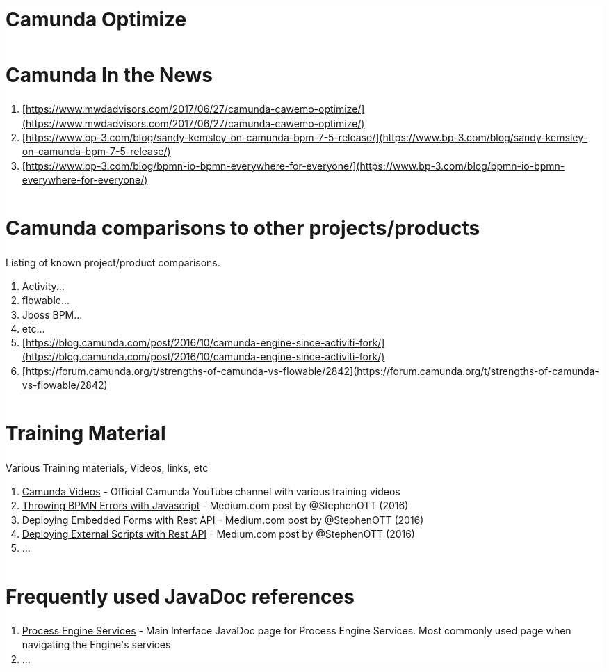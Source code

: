 [](#camunda-optimize)Camunda Optimize
=====================================

[](#camunda-in-the-news)Camunda In the News
===========================================

1.  [https://www.mwdadvisors.com/2017/06/27/camunda-cawemo-optimize/](https://www.mwdadvisors.com/2017/06/27/camunda-cawemo-optimize/)
2.  [https://www.bp-3.com/blog/sandy-kemsley-on-camunda-bpm-7-5-release/](https://www.bp-3.com/blog/sandy-kemsley-on-camunda-bpm-7-5-release/)
3.  [https://www.bp-3.com/blog/bpmn-io-bpmn-everywhere-for-everyone/](https://www.bp-3.com/blog/bpmn-io-bpmn-everywhere-for-everyone/)

[](#camunda-comparisons-to-other-projectsproducts)Camunda comparisons to other projects/products
================================================================================================

Listing of known project/product comparisons.

1.  Activity...
2.  flowable...
3.  Jboss BPM...
4.  etc...
5.  [https://blog.camunda.com/post/2016/10/camunda-engine-since-activiti-fork/](https://blog.camunda.com/post/2016/10/camunda-engine-since-activiti-fork/)
6.  [https://forum.camunda.org/t/strengths-of-camunda-vs-flowable/2842](https://forum.camunda.org/t/strengths-of-camunda-vs-flowable/2842)

[](#training-material)Training Material
=======================================

Various Training materials, Videos, links, etc

1.  [Camunda Videos](https://www.youtube.com/user/camundaVideo) - Official Camunda YouTube channel with various training videos
2.  [Throwing BPMN Errors with Javascript](https://medium.com/@stephenrussett/throwing-bpmn-errors-with-javascript-in-camunda-c678f4b7d9ff) - Medium.com post by @StephenOTT (2016)
3.  [Deploying Embedded Forms with Rest API](https://medium.com/@stephenrussett/deploying-embedded-forms-with-camunda-rest-api-84cf8010f8c1) - Medium.com post by @StephenOTT (2016)
4.  [Deploying External Scripts with Rest API](https://medium.com/@stephenrussett/deploying-external-scripts-with-camunda-rest-api-e06bd90a2931) - Medium.com post by @StephenOTT (2016)
5.  ...

[](#frequently-used-javadoc-references)Frequently used JavaDoc references
=========================================================================

1.  [Process Engine Services](https://docs.camunda.org/javadoc/camunda-bpm-platform/7.9/org/camunda/bpm/engine/ProcessEngineServices.html) - Main Interface JavaDoc page for Process Engine Services. Most commonly used page when navigating the Engine's services
2.  ...